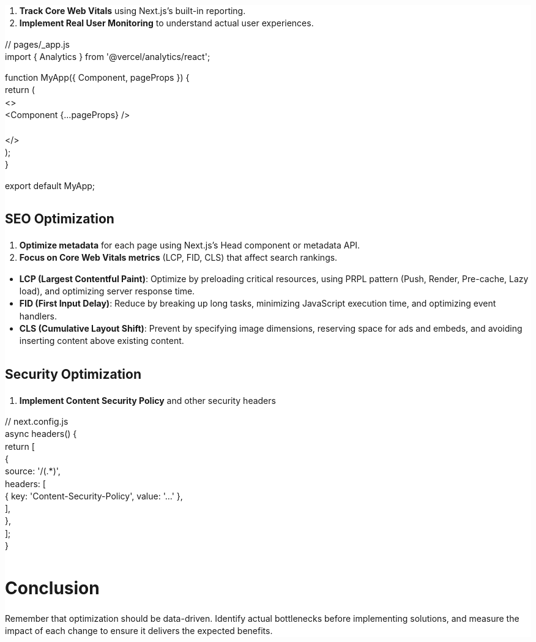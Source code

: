 1.  **Track Core Web Vitals** using Next.js’s built-in reporting.
2.  **Implement Real User Monitoring** to understand actual user experiences.

// pages/\_app.js  
import { Analytics } from '@vercel/analytics/react';  
  
function MyApp({ Component, pageProps }) {  
  return (  
    <>  
      <Component {...pageProps} />  
      <Analytics />  
    </>  
  );  
}  
  
export default MyApp;

## SEO Optimization

1.  **Optimize metadata** for each page using Next.js’s Head component or metadata API.
2.  **Focus on Core Web Vitals metrics** (LCP, FID, CLS) that affect search rankings.

-   **LCP (Largest Contentful Paint)**: Optimize by preloading critical resources, using PRPL pattern (Push, Render, Pre-cache, Lazy load), and optimizing server response time.
-   **FID (First Input Delay)**: Reduce by breaking up long tasks, minimizing JavaScript execution time, and optimizing event handlers.
-   **CLS (Cumulative Layout Shift)**: Prevent by specifying image dimensions, reserving space for ads and embeds, and avoiding inserting content above existing content.

## Security Optimization

1.  **Implement Content Security Policy** and other security headers

// next.config.js  
async headers() {  
  return \[  
    {  
      source: '/(.\*)',  
      headers: \[  
        { key: 'Content-Security-Policy', value: '...' },  
      \],  
    },  
  \];  
}

# Conclusion

Remember that optimization should be data-driven. Identify actual bottlenecks before implementing solutions, and measure the impact of each change to ensure it delivers the expected benefits.